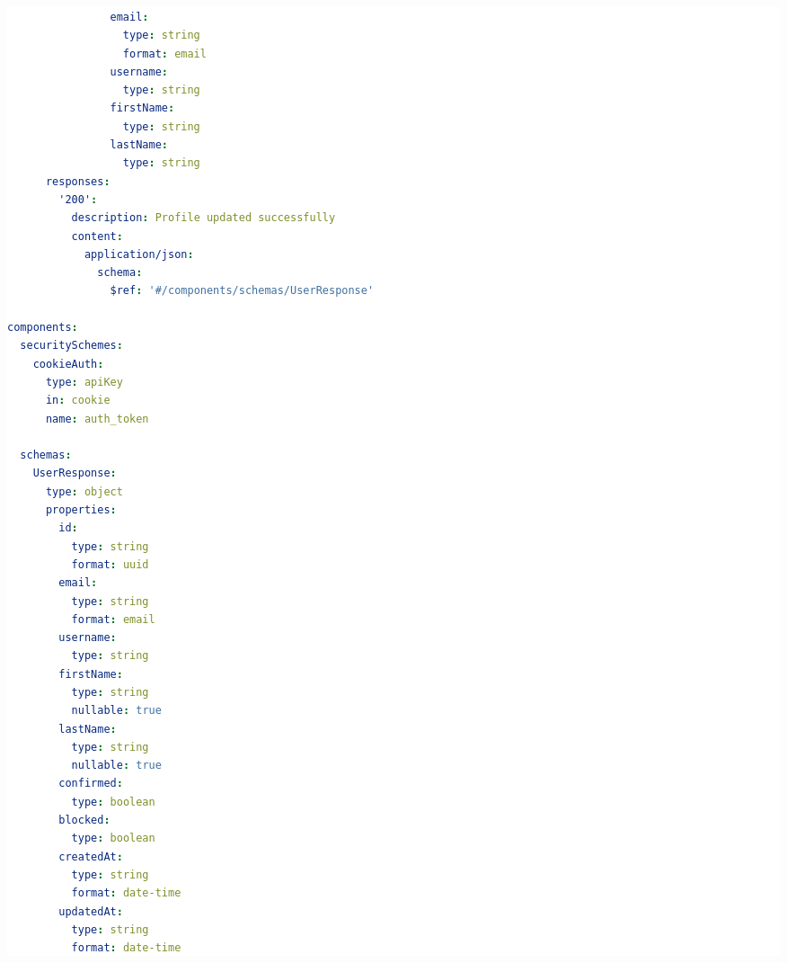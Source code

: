 ```yaml
                email:
                  type: string
                  format: email
                username:
                  type: string
                firstName:
                  type: string
                lastName:
                  type: string
      responses:
        '200':
          description: Profile updated successfully
          content:
            application/json:
              schema:
                $ref: '#/components/schemas/UserResponse'

components:
  securitySchemes:
    cookieAuth:
      type: apiKey
      in: cookie
      name: auth_token

  schemas:
    UserResponse:
      type: object
      properties:
        id:
          type: string
          format: uuid
        email:
          type: string
          format: email
        username:
          type: string
        firstName:
          type: string
          nullable: true
        lastName:
          type: string
          nullable: true
        confirmed:
          type: boolean
        blocked:
          type: boolean
        createdAt:
          type: string
          format: date-time
        updatedAt:
          type: string
          format: date-time
```

